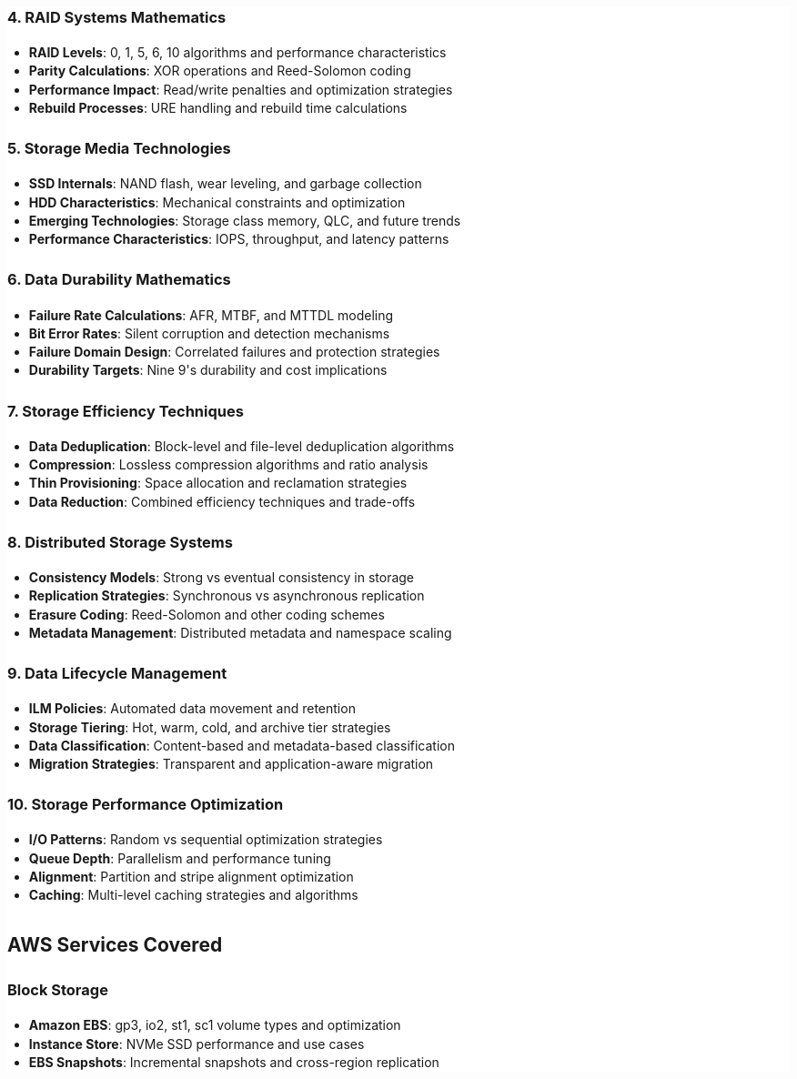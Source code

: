 ### 4. RAID Systems Mathematics
- **RAID Levels**: 0, 1, 5, 6, 10 algorithms and performance characteristics
- **Parity Calculations**: XOR operations and Reed-Solomon coding
- **Performance Impact**: Read/write penalties and optimization strategies
- **Rebuild Processes**: URE handling and rebuild time calculations

### 5. Storage Media Technologies
- **SSD Internals**: NAND flash, wear leveling, and garbage collection
- **HDD Characteristics**: Mechanical constraints and optimization
- **Emerging Technologies**: Storage class memory, QLC, and future trends
- **Performance Characteristics**: IOPS, throughput, and latency patterns

### 6. Data Durability Mathematics
- **Failure Rate Calculations**: AFR, MTBF, and MTTDL modeling
- **Bit Error Rates**: Silent corruption and detection mechanisms
- **Failure Domain Design**: Correlated failures and protection strategies
- **Durability Targets**: Nine 9's durability and cost implications

### 7. Storage Efficiency Techniques
- **Data Deduplication**: Block-level and file-level deduplication algorithms
- **Compression**: Lossless compression algorithms and ratio analysis
- **Thin Provisioning**: Space allocation and reclamation strategies
- **Data Reduction**: Combined efficiency techniques and trade-offs

### 8. Distributed Storage Systems
- **Consistency Models**: Strong vs eventual consistency in storage
- **Replication Strategies**: Synchronous vs asynchronous replication
- **Erasure Coding**: Reed-Solomon and other coding schemes
- **Metadata Management**: Distributed metadata and namespace scaling

### 9. Data Lifecycle Management
- **ILM Policies**: Automated data movement and retention
- **Storage Tiering**: Hot, warm, cold, and archive tier strategies
- **Data Classification**: Content-based and metadata-based classification
- **Migration Strategies**: Transparent and application-aware migration

### 10. Storage Performance Optimization
- **I/O Patterns**: Random vs sequential optimization strategies
- **Queue Depth**: Parallelism and performance tuning
- **Alignment**: Partition and stripe alignment optimization
- **Caching**: Multi-level caching strategies and algorithms

## AWS Services Covered

### Block Storage
- **Amazon EBS**: gp3, io2, st1, sc1 volume types and optimization
- **Instance Store**: NVMe SSD performance and use cases
- **EBS Snapshots**: Incremental snapshots and cross-region replication
